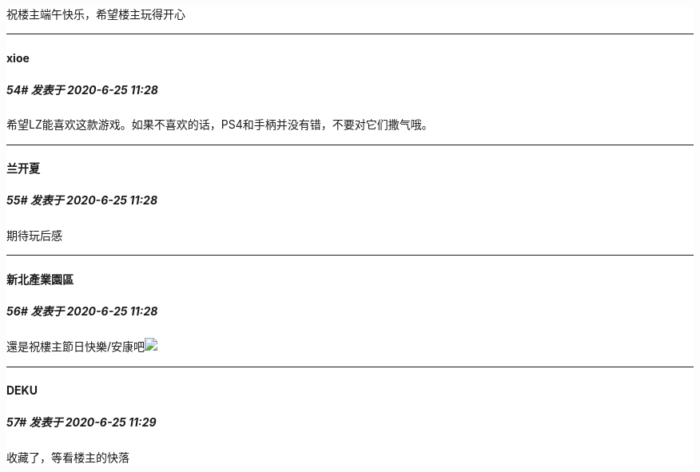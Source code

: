 祝楼主端午快乐，希望楼主玩得开心







*****

####  xioe  
##### 54#       发表于 2020-6-25 11:28




希望LZ能喜欢这款游戏。如果不喜欢的话，PS4和手柄并没有错，不要对它们撒气哦。







*****

####  兰开夏  
##### 55#       发表于 2020-6-25 11:28




期待玩后感







*****

####  新北產業園區  
##### 56#       发表于 2020-6-25 11:28




還是祝樓主節日快樂/安康吧<img src="https://static.saraba1st.com/image/smiley/face2017/066.png" referrerpolicy="no-referrer">







*****

####  DEKU  
##### 57#       发表于 2020-6-25 11:29




收藏了，等看楼主的快落





